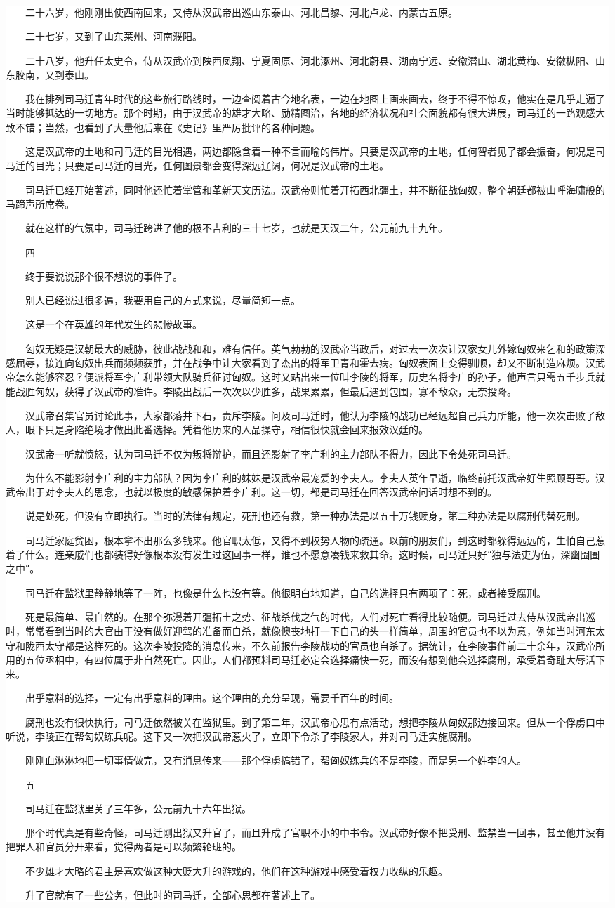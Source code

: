 　　二十六岁，他刚刚出使西南回来，又侍从汉武帝出巡山东泰山、河北昌黎、河北卢龙、内蒙古五原。

　　二十七岁，又到了山东莱州、河南濮阳。

　　二十八岁，他升任太史令，侍从汉武帝到陕西凤翔、宁夏固原、河北涿州、河北蔚县、湖南宁远、安徽潜山、湖北黄梅、安徽枞阳、山东胶南，又到泰山。

　　我在排列司马迁青年时代的这些旅行路线时，一边查阅着古今地名表，一边在地图上画来画去，终于不得不惊叹，他实在是几乎走遍了当时能够抵达的一切地方。那个时期，由于汉武帝的雄才大略、励精图治，各地的经济状况和社会面貌都有很大进展，司马迁的一路观感大致不错；当然，也看到了大量他后来在《史记》里严厉批评的各种问题。

　　这是汉武帝的土地和司马迁的目光相遇，两边都隐含着一种不言而喻的伟岸。只要是汉武帝的土地，任何智者见了都会振奋，何况是司马迁的目光；只要是司马迁的目光，任何图景都会变得深远辽阔，何况是汉武帝的土地。

　　司马迁已经开始著述，同时他还忙着掌管和革新天文历法。汉武帝则忙着开拓西北疆土，并不断征战匈奴，整个朝廷都被山呼海啸般的马蹄声所席卷。

　　就在这样的气氛中，司马迁跨进了他的极不吉利的三十七岁，也就是天汉二年，公元前九十九年。

　　四

　　终于要说说那个很不想说的事件了。

　　别人已经说过很多遍，我要用自己的方式来说，尽量简短一点。

　　这是一个在英雄的年代发生的悲惨故事。

　　匈奴无疑是汉朝最大的威胁，彼此战战和和，难有信任。英气勃勃的汉武帝当政后，对过去一次次让汉家女儿外嫁匈奴来乞和的政策深感屈辱，接连向匈奴出兵而频频获胜，并在战争中让大家看到了杰出的将军卫青和霍去病。匈奴表面上变得驯顺，却又不断制造麻烦。汉武帝怎么能够容忍？便派将军李广利带领大队骑兵征讨匈奴。这时又站出来一位叫李陵的将军，历史名将李广的孙子，他声言只需五千步兵就能战胜匈奴，获得了汉武帝的准许。李陵出战后一次次以少胜多，战果累累，但最后遇到包围，寡不敌众，无奈投降。

　　汉武帝召集官员讨论此事，大家都落井下石，责斥李陵。问及司马迁时，他认为李陵的战功已经远超自己兵力所能，他一次次击败了敌人，眼下只是身陷绝境才做出此番选择。凭着他历来的人品操守，相信很快就会回来报效汉廷的。

　　汉武帝一听就愤怒，认为司马迁不仅为叛将辩护，而且还影射了李广利的主力部队不得力，因此下令处死司马迁。

　　为什么不能影射李广利的主力部队？因为李广利的妹妹是汉武帝最宠爱的李夫人。李夫人英年早逝，临终前托汉武帝好生照顾哥哥。汉武帝出于对李夫人的思念，也就以极度的敏感保护着李广利。这一切，都是司马迁在回答汉武帝问话时想不到的。

　　说是处死，但没有立即执行。当时的法律有规定，死刑也还有救，第一种办法是以五十万钱赎身，第二种办法是以腐刑代替死刑。

　　司马迁家庭贫困，根本拿不出那么多钱来。他官职太低，又得不到权势人物的疏通。以前的朋友们，到这时都躲得远远的，生怕自己惹着了什么。连亲戚们也都装得好像根本没有发生过这回事一样，谁也不愿意凑钱来救其命。这时候，司马迁只好“独与法吏为伍，深幽囹圄之中”。

　　司马迁在监狱里静静地等了一阵，也像是什么也没有等。他很明白地知道，自己的选择只有两项了：死，或者接受腐刑。

　　死是最简单、最自然的。在那个弥漫着开疆拓土之势、征战杀伐之气的时代，人们对死亡看得比较随便。司马迁过去侍从汉武帝出巡时，常常看到当时的大官由于没有做好迎驾的准备而自杀，就像懊丧地打一下自己的头一样简单，周围的官员也不以为意，例如当时河东太守和陇西太守都是这样死的。这次李陵投降的消息传来，不久前报告李陵战功的官员也自杀了。据统计，在李陵事件前二十余年，汉武帝所用的五位丞相中，有四位属于非自然死亡。因此，人们都预料司马迁必定会选择痛快一死，而没有想到他会选择腐刑，承受着奇耻大辱活下来。

　　出乎意料的选择，一定有出乎意料的理由。这个理由的充分呈现，需要千百年的时间。

　　腐刑也没有很快执行，司马迁依然被关在监狱里。到了第二年，汉武帝心思有点活动，想把李陵从匈奴那边接回来。但从一个俘虏口中听说，李陵正在帮匈奴练兵呢。这下又一次把汉武帝惹火了，立即下令杀了李陵家人，并对司马迁实施腐刑。

　　刚刚血淋淋地把一切事情做完，又有消息传来——那个俘虏搞错了，帮匈奴练兵的不是李陵，而是另一个姓李的人。

　　五

　　司马迁在监狱里关了三年多，公元前九十六年出狱。

　　那个时代真是有些奇怪，司马迁刚出狱又升官了，而且升成了官职不小的中书令。汉武帝好像不把受刑、监禁当一回事，甚至他并没有把罪人和官员分开来看，觉得两者是可以频繁轮班的。

　　不少雄才大略的君主是喜欢做这种大贬大升的游戏的，他们在这种游戏中感受着权力收纵的乐趣。

　　升了官就有了一些公务，但此时的司马迁，全部心思都在著述上了。
